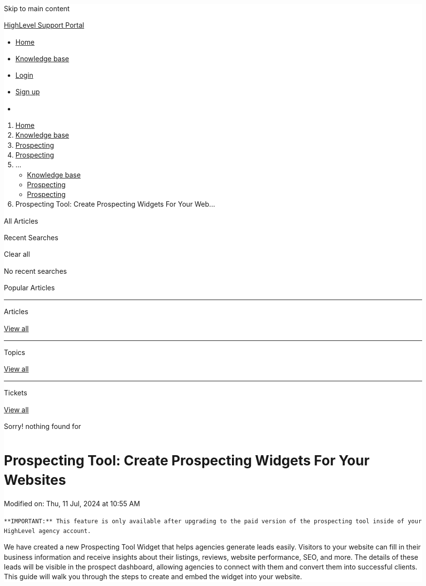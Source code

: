 Skip to main content

[ HighLevel Support Portal ](https://help.gohighlevel.com)

  * [ Home ](/support/home)
  * [ Knowledge base ](/support/solutions)

  * [Login](/support/login)
  * [Sign up](/support/signup)
  * 

  1. [Home](/support/home)
  2. [Knowledge base](/support/solutions)
  3. [Prospecting](/support/solutions/48000456113)
  4. [Prospecting](/support/solutions/folders/48000690261)
  5. ... 
     * [Knowledge base](/support/solutions)
     * [Prospecting](/support/solutions/48000456113)
     * [Prospecting](/support/solutions/folders/48000690261)
  6. Prospecting Tool: Create Prospecting Widgets For Your Web...

All  Articles 

Recent Searches

Clear all

No recent searches

Popular Articles

* * *

Articles

[View all](/support/search/solutions)

* * *

Topics

[View all](/support/search/topics)

* * *

Tickets

[View all](/support/search/tickets)

Sorry! nothing found for   

# Prospecting Tool: Create Prospecting Widgets For Your Websites

Modified on: Thu, 11 Jul, 2024 at 10:55 AM

    **IMPORTANT:** This feature is only available after upgrading to the paid version of the prospecting tool inside of your HighLevel agency account.

We have created a new Prospecting Tool Widget that helps agencies generate leads easily. Visitors to your website can fill in their business information and receive insights about their listings, reviews, website performance, SEO, and more. The details of these leads will be visible in the prospect dashboard, allowing agencies to connect with them and convert them into successful clients. This guide will walk you through the steps to create and embed the widget into your website.

